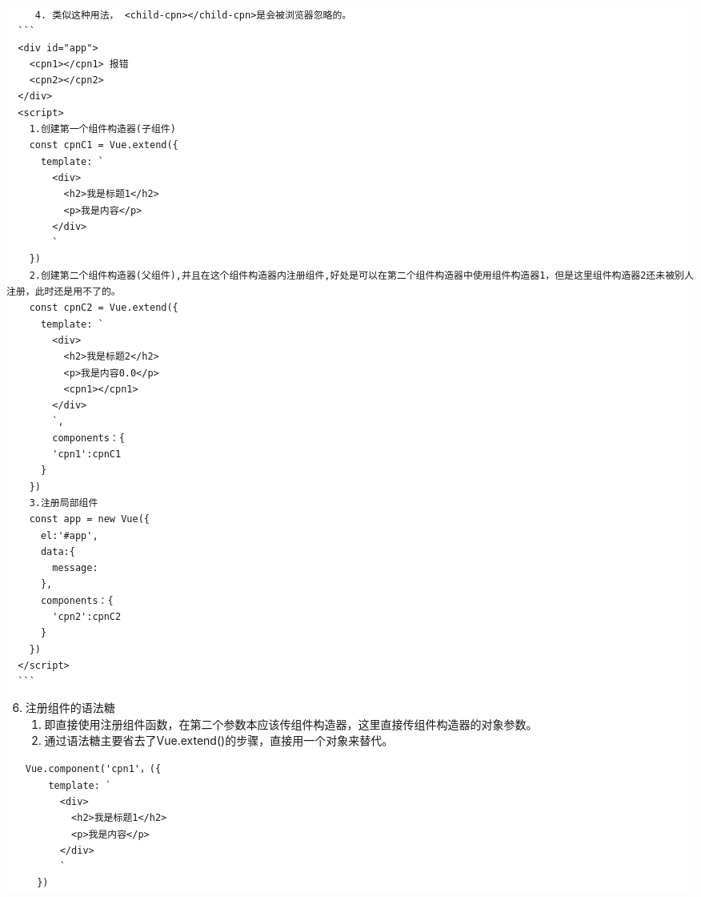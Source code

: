          4. 类似这种用法， <child-cpn></child-cpn>是会被浏览器忽略的。
      ```
      <div id="app">
        <cpn1></cpn1> 报错
        <cpn2></cpn2>
      </div>
      <script>
        1.创建第一个组件构造器(子组件)
        const cpnC1 = Vue.extend({
          template: `
            <div>
              <h2>我是标题1</h2>
              <p>我是内容</p>
            </div>
            `
        })
        2.创建第二个组件构造器(父组件),并且在这个组件构造器内注册组件,好处是可以在第二个组件构造器中使用组件构造器1，但是这里组件构造器2还未被别人注册，此时还是用不了的。
        const cpnC2 = Vue.extend({
          template: `
            <div>
              <h2>我是标题2</h2>
              <p>我是内容0.0</p>
              <cpn1></cpn1>
            </div>
            `,
            components：{
            'cpn1':cpnC1
          }
        })
        3.注册局部组件 
        const app = new Vue({
          el:'#app',
          data:{
            message:
          },
          components：{
            'cpn2':cpnC2
          }
        })  
      </script>
      ```
   6. 注册组件的语法糖
      1. 即直接使用注册组件函数，在第二个参数本应该传组件构造器，这里直接传组件构造器的对象参数。
      2. 通过语法糖主要省去了Vue.extend()的步骤，直接用一个对象来替代。
      ```
      Vue.component('cpn1'，({
          template: `
            <div>
              <h2>我是标题1</h2>
              <p>我是内容</p>
            </div>
            `
        })
